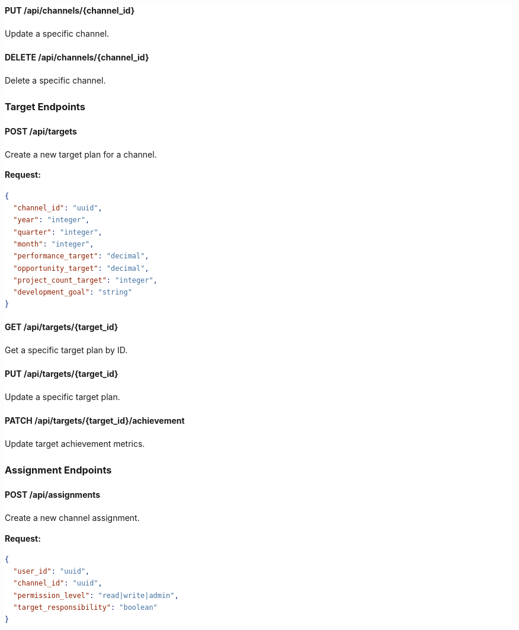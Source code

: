 #### PUT /api/channels/{channel_id}

Update a specific channel.

#### DELETE /api/channels/{channel_id}

Delete a specific channel.

### Target Endpoints

#### POST /api/targets

Create a new target plan for a channel.

**Request:**
```json
{
  "channel_id": "uuid",
  "year": "integer",
  "quarter": "integer",
  "month": "integer",
  "performance_target": "decimal",
  "opportunity_target": "decimal",
  "project_count_target": "integer",
  "development_goal": "string"
}
```

#### GET /api/targets/{target_id}

Get a specific target plan by ID.

#### PUT /api/targets/{target_id}

Update a specific target plan.

#### PATCH /api/targets/{target_id}/achievement

Update target achievement metrics.

### Assignment Endpoints

#### POST /api/assignments

Create a new channel assignment.

**Request:**
```json
{
  "user_id": "uuid",
  "channel_id": "uuid",
  "permission_level": "read|write|admin",
  "target_responsibility": "boolean"
}
```
